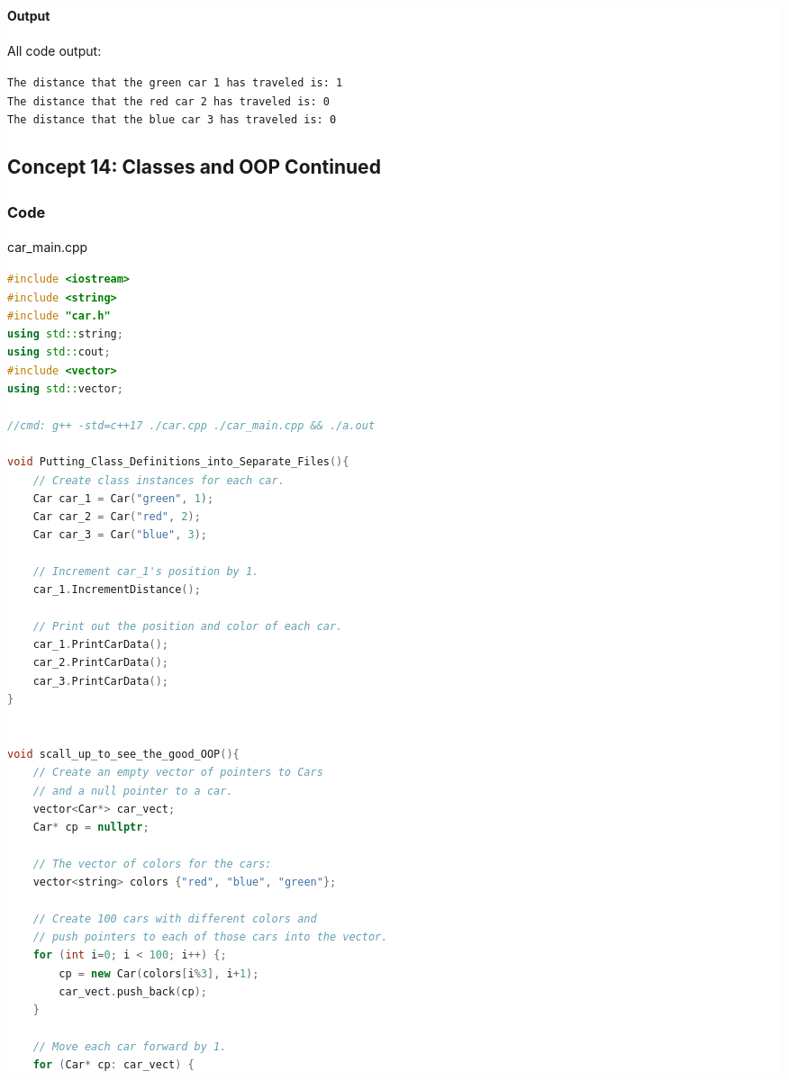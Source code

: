 ```cpp
```

#### Output

All code output:

```shell
The distance that the green car 1 has traveled is: 1
The distance that the red car 2 has traveled is: 0
The distance that the blue car 3 has traveled is: 0
```



## Concept 14: Classes and OOP Continued

### Code

car_main.cpp

```cpp
#include <iostream>
#include <string>
#include "car.h"
using std::string;
using std::cout;
#include <vector>
using std::vector;

//cmd: g++ -std=c++17 ./car.cpp ./car_main.cpp && ./a.out

void Putting_Class_Definitions_into_Separate_Files(){
    // Create class instances for each car.
    Car car_1 = Car("green", 1);
    Car car_2 = Car("red", 2);
    Car car_3 = Car("blue", 3);

    // Increment car_1's position by 1.
    car_1.IncrementDistance();

    // Print out the position and color of each car.
    car_1.PrintCarData();
    car_2.PrintCarData();
    car_3.PrintCarData();
}


void scall_up_to_see_the_good_OOP(){
    // Create an empty vector of pointers to Cars
    // and a null pointer to a car.
    vector<Car*> car_vect;
    Car* cp = nullptr;

    // The vector of colors for the cars:
    vector<string> colors {"red", "blue", "green"};

    // Create 100 cars with different colors and
    // push pointers to each of those cars into the vector.
    for (int i=0; i < 100; i++) {;
        cp = new Car(colors[i%3], i+1);
        car_vect.push_back(cp);
    }

    // Move each car forward by 1.
    for (Car* cp: car_vect) {
```